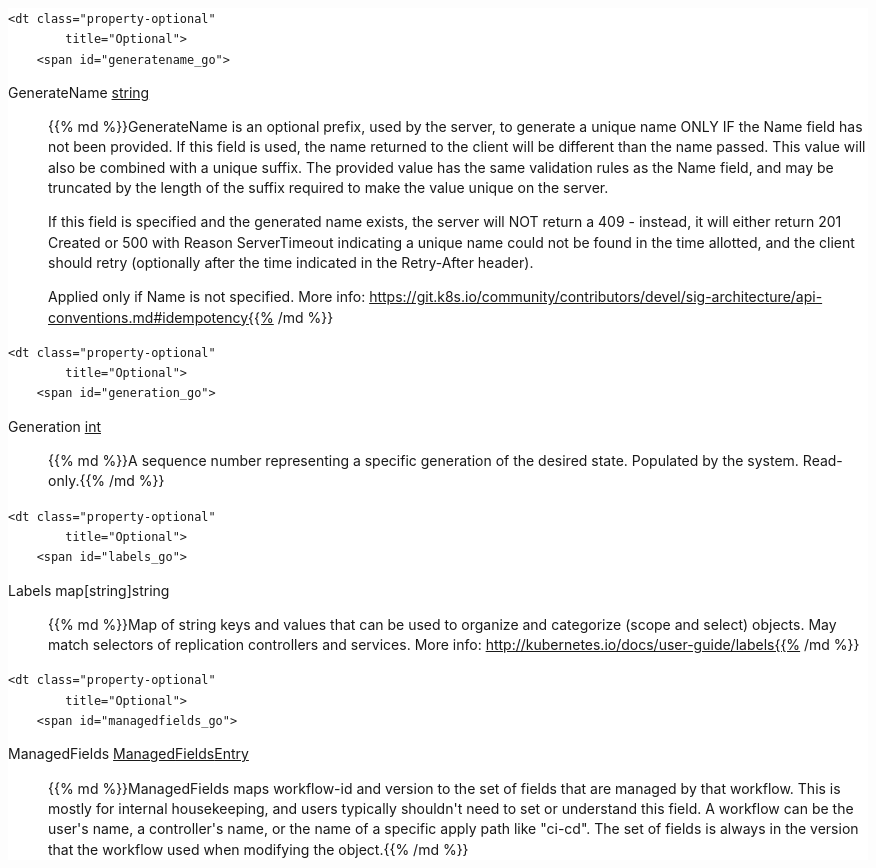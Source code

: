     <dt class="property-optional"
            title="Optional">
        <span id="generatename_go">
<a href="#generatename_go" style="color: inherit; text-decoration: inherit;">Generate<wbr>Name</a>
</span> 
        <span class="property-indicator"></span>
        <span class="property-type"><a href="https://golang.org/pkg/builtin/#string">string</a></span>
    </dt>
    <dd>{{% md %}}GenerateName is an optional prefix, used by the server, to generate a unique name ONLY IF the Name field has not been provided. If this field is used, the name returned to the client will be different than the name passed. This value will also be combined with a unique suffix. The provided value has the same validation rules as the Name field, and may be truncated by the length of the suffix required to make the value unique on the server.

If this field is specified and the generated name exists, the server will NOT return a 409 - instead, it will either return 201 Created or 500 with Reason ServerTimeout indicating a unique name could not be found in the time allotted, and the client should retry (optionally after the time indicated in the Retry-After header).

Applied only if Name is not specified. More info: https://git.k8s.io/community/contributors/devel/sig-architecture/api-conventions.md#idempotency{{% /md %}}</dd>

    <dt class="property-optional"
            title="Optional">
        <span id="generation_go">
<a href="#generation_go" style="color: inherit; text-decoration: inherit;">Generation</a>
</span> 
        <span class="property-indicator"></span>
        <span class="property-type"><a href="https://golang.org/pkg/builtin/#integer">int</a></span>
    </dt>
    <dd>{{% md %}}A sequence number representing a specific generation of the desired state. Populated by the system. Read-only.{{% /md %}}</dd>

    <dt class="property-optional"
            title="Optional">
        <span id="labels_go">
<a href="#labels_go" style="color: inherit; text-decoration: inherit;">Labels</a>
</span> 
        <span class="property-indicator"></span>
        <span class="property-type">map[string]string</span>
    </dt>
    <dd>{{% md %}}Map of string keys and values that can be used to organize and categorize (scope and select) objects. May match selectors of replication controllers and services. More info: http://kubernetes.io/docs/user-guide/labels{{% /md %}}</dd>

    <dt class="property-optional"
            title="Optional">
        <span id="managedfields_go">
<a href="#managedfields_go" style="color: inherit; text-decoration: inherit;">Managed<wbr>Fields</a>
</span> 
        <span class="property-indicator"></span>
        <span class="property-type"><a href="#managedfieldsentry">Managed<wbr>Fields<wbr>Entry</a></span>
    </dt>
    <dd>{{% md %}}ManagedFields maps workflow-id and version to the set of fields that are managed by that workflow. This is mostly for internal housekeeping, and users typically shouldn't need to set or understand this field. A workflow can be the user's name, a controller's name, or the name of a specific apply path like "ci-cd". The set of fields is always in the version that the workflow used when modifying the object.{{% /md %}}</dd>
